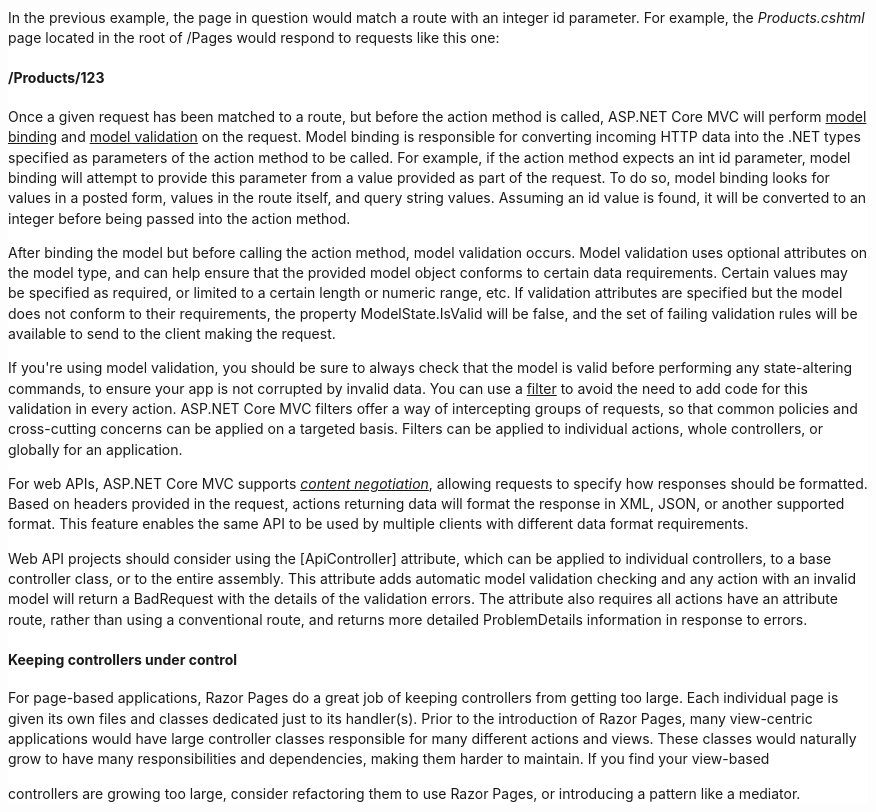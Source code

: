 In the previous example, the page in question would match a route with an integer id parameter. For example, the *Products.cshtml* page located in the root of /Pages would respond to requests like this one:

#### /Products/123

Once a given request has been matched to a route, but before the action method is called, ASP.NET Core MVC will perform [model binding](https://docs.microsoft.com/aspnet/core/mvc/models/model-binding) and [model validation](https://docs.microsoft.com/aspnet/core/mvc/models/validation) on the request. Model binding is responsible for converting incoming HTTP data into the .NET types specified as parameters of the action method to be called. For example, if the action method expects an int id parameter, model binding will attempt to provide this parameter from a value provided as part of the request. To do so, model binding looks for values in a posted form, values in the route itself, and query string values. Assuming an id value is found, it will be converted to an integer before being passed into the action method.

After binding the model but before calling the action method, model validation occurs. Model validation uses optional attributes on the model type, and can help ensure that the provided model object conforms to certain data requirements. Certain values may be specified as required, or limited to a certain length or numeric range, etc. If validation attributes are specified but the model does not conform to their requirements, the property ModelState.IsValid will be false, and the set of failing validation rules will be available to send to the client making the request.

If you're using model validation, you should be sure to always check that the model is valid before performing any state-altering commands, to ensure your app is not corrupted by invalid data. You can use a [filter](https://docs.microsoft.com/aspnet/core/mvc/controllers/filters) to avoid the need to add code for this validation in every action. ASP.NET Core MVC filters offer a way of intercepting groups of requests, so that common policies and cross-cutting concerns can be applied on a targeted basis. Filters can be applied to individual actions, whole controllers, or globally for an application.

For web APIs, ASP.NET Core MVC supports *[content negotiation](https://docs.microsoft.com/aspnet/core/mvc/models/formatting)*, allowing requests to specify how responses should be formatted. Based on headers provided in the request, actions returning data will format the response in XML, JSON, or another supported format. This feature enables the same API to be used by multiple clients with different data format requirements.

Web API projects should consider using the [ApiController] attribute, which can be applied to individual controllers, to a base controller class, or to the entire assembly. This attribute adds automatic model validation checking and any action with an invalid model will return a BadRequest with the details of the validation errors. The attribute also requires all actions have an attribute route, rather than using a conventional route, and returns more detailed ProblemDetails information in response to errors.

#### <span id="page-54-0"></span>**Keeping controllers under control**

For page-based applications, Razor Pages do a great job of keeping controllers from getting too large. Each individual page is given its own files and classes dedicated just to its handler(s). Prior to the introduction of Razor Pages, many view-centric applications would have large controller classes responsible for many different actions and views. These classes would naturally grow to have many responsibilities and dependencies, making them harder to maintain. If you find your view-based

controllers are growing too large, consider refactoring them to use Razor Pages, or introducing a pattern like a mediator.

